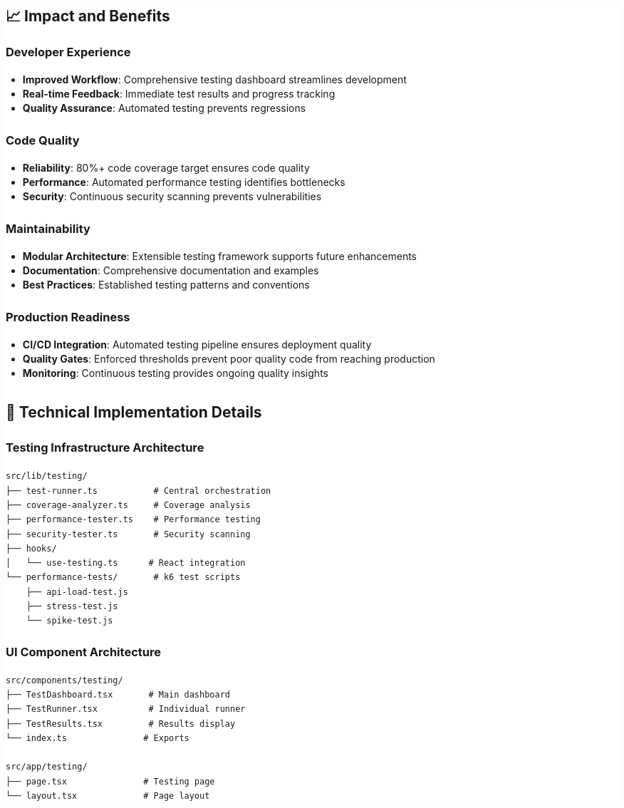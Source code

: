 ## 📈 Impact and Benefits

### Developer Experience
- **Improved Workflow**: Comprehensive testing dashboard streamlines development
- **Real-time Feedback**: Immediate test results and progress tracking
- **Quality Assurance**: Automated testing prevents regressions

### Code Quality
- **Reliability**: 80%+ code coverage target ensures code quality
- **Performance**: Automated performance testing identifies bottlenecks
- **Security**: Continuous security scanning prevents vulnerabilities

### Maintainability
- **Modular Architecture**: Extensible testing framework supports future enhancements
- **Documentation**: Comprehensive documentation and examples
- **Best Practices**: Established testing patterns and conventions

### Production Readiness
- **CI/CD Integration**: Automated testing pipeline ensures deployment quality
- **Quality Gates**: Enforced thresholds prevent poor quality code from reaching production
- **Monitoring**: Continuous testing provides ongoing quality insights

## 🔧 Technical Implementation Details

### Testing Infrastructure Architecture
```
src/lib/testing/
├── test-runner.ts           # Central orchestration
├── coverage-analyzer.ts     # Coverage analysis
├── performance-tester.ts    # Performance testing
├── security-tester.ts       # Security scanning
├── hooks/
│   └── use-testing.ts      # React integration
└── performance-tests/       # k6 test scripts
    ├── api-load-test.js
    ├── stress-test.js
    └── spike-test.js
```

### UI Component Architecture
```
src/components/testing/
├── TestDashboard.tsx       # Main dashboard
├── TestRunner.tsx          # Individual runner
├── TestResults.tsx         # Results display
└── index.ts               # Exports

src/app/testing/
├── page.tsx               # Testing page
└── layout.tsx             # Page layout
```
